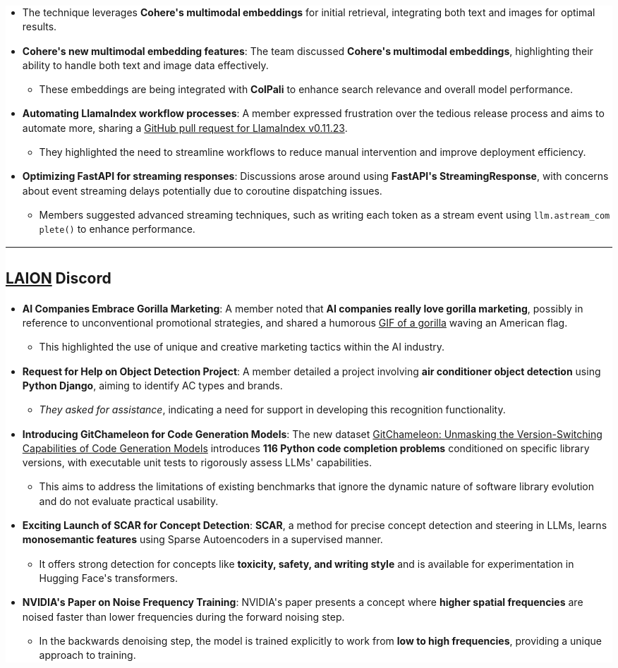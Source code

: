   - The technique leverages **Cohere's multimodal embeddings** for initial retrieval, integrating both text and images for optimal results.
- **Cohere's new multimodal embedding features**: The team discussed **Cohere's multimodal embeddings**, highlighting their ability to handle both text and image data effectively.
  
  - These embeddings are being integrated with **ColPali** to enhance search relevance and overall model performance.
- **Automating LlamaIndex workflow processes**: A member expressed frustration over the tedious release process and aims to automate more, sharing a [GitHub pull request for LlamaIndex v0.11.23](https://github.com/run-llama/llama_index/pull/16919).
  
  - They highlighted the need to streamline workflows to reduce manual intervention and improve deployment efficiency.
- **Optimizing FastAPI for streaming responses**: Discussions arose around using **FastAPI's StreamingResponse**, with concerns about event streaming delays potentially due to coroutine dispatching issues.
  
  - Members suggested advanced streaming techniques, such as writing each token as a stream event using `llm.astream_complete()` to enhance performance.

 

---

## [LAION](https://discord.com/channels/823813159592001537) Discord

- **AI Companies Embrace Gorilla Marketing**: A member noted that **AI companies really love gorilla marketing**, possibly in reference to unconventional promotional strategies, and shared a humorous [GIF of a gorilla](https://tenor.com/view/harambe-america-murica-flag-waving-gif-17339298) waving an American flag.
  
  - This highlighted the use of unique and creative marketing tactics within the AI industry.
- **Request for Help on Object Detection Project**: A member detailed a project involving **air conditioner object detection** using **Python Django**, aiming to identify AC types and brands.
  
  - *They asked for assistance*, indicating a need for support in developing this recognition functionality.
- **Introducing GitChameleon for Code Generation Models**: The new dataset [GitChameleon: Unmasking the Version-Switching Capabilities of Code Generation Models](https://arxiv.org/abs/2411.05830) introduces **116 Python code completion problems** conditioned on specific library versions, with executable unit tests to rigorously assess LLMs' capabilities.
  
  - This aims to address the limitations of existing benchmarks that ignore the dynamic nature of software library evolution and do not evaluate practical usability.
- **Exciting Launch of SCAR for Concept Detection**: **SCAR**, a method for precise concept detection and steering in LLMs, learns **monosemantic features** using Sparse Autoencoders in a supervised manner.
  
  - It offers strong detection for concepts like **toxicity, safety, and writing style** and is available for experimentation in Hugging Face's transformers.
- **NVIDIA's Paper on Noise Frequency Training**: NVIDIA's paper presents a concept where **higher spatial frequencies** are noised faster than lower frequencies during the forward noising step.
  
  - In the backwards denoising step, the model is trained explicitly to work from **low to high frequencies**, providing a unique approach to training.
